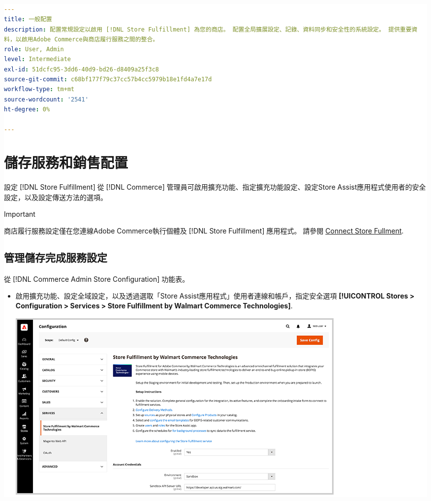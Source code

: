 ```yaml
---
title: 一般配置
description: 配置常規設定以啟用 [!DNL Store Fulfillment] 為您的商店。 配置全局擴展設定、記錄、資料同步和安全性的系統設定。 提供重要資料，以啟用Adobe Commerce與商店履行服務之間的整合。
role: User, Admin
level: Intermediate
exl-id: 51dcfc95-3dd6-40d9-bd26-d8409a25f3c8
source-git-commit: c68bf177f79c37cc57b4cc5979b18e1fd4a7e17d
workflow-type: tm+mt
source-wordcount: '2541'
ht-degree: 0%

---
```


# 儲存服務和銷售配置

設定 [!DNL Store Fulfillment] 從 [!DNL Commerce] 管理員可啟用擴充功能、指定擴充功能設定、設定Store Assist應用程式使用者的安全設定，以及設定傳送方法的選項。

>[!IMPORTANT]
>
>商店履行服務設定僅在您連線Adobe Commerce執行個體及 [!DNL Store Fulfillment] 應用程式。 請參閱 [Connect Store Fullment](connect-set-up-service.md).

## 管理儲存完成服務設定

從 [!DNL Commerce Admin Store Configuration] 功能表。

- 啟用擴充功能、設定全域設定，以及透過選取「Store Assist應用程式」使用者連線和帳戶，指定安全選項 **[!UICONTROL Stores > Configuration > Services > Store Fulfillment by Walmart Commerce Technologies]**.

   ![用於儲存履行的管理儲存服務配置](assets/store-services-admin-sf-config.png)
